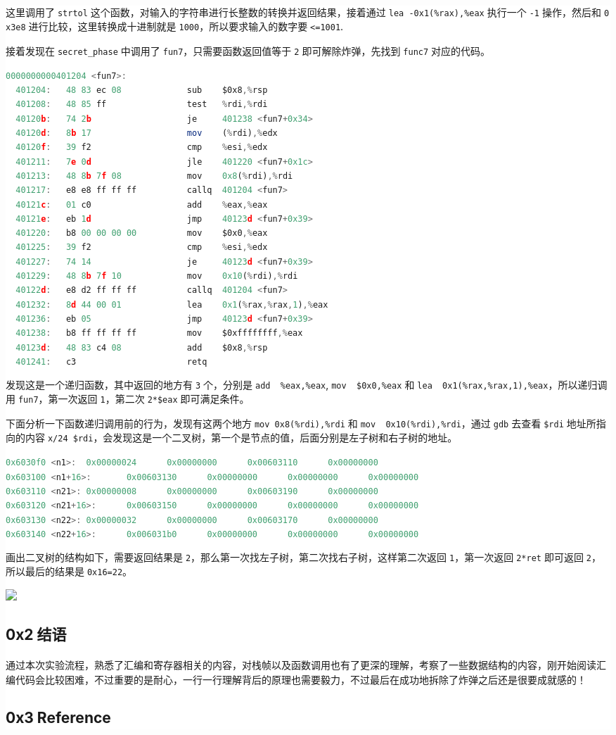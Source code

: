 这里调用了 `strtol` 这个函数，对输入的字符串进行长整数的转换并返回结果，接着通过 `lea -0x1(%rax),%eax` 执行一个 `-1` 操作，然后和 `0x3e8` 进行比较，这里转换成十进制就是 `1000`，所以要求输入的数字要 `<=1001`.

接着发现在 `secret_phase` 中调用了 `fun7`，只需要函数返回值等于 `2` 即可解除炸弹，先找到 `func7` 对应的代码。

```js
0000000000401204 <fun7>:
  401204:	48 83 ec 08          	sub    $0x8,%rsp
  401208:	48 85 ff             	test   %rdi,%rdi
  40120b:	74 2b                	je     401238 <fun7+0x34>
  40120d:	8b 17                	mov    (%rdi),%edx
  40120f:	39 f2                	cmp    %esi,%edx
  401211:	7e 0d                	jle    401220 <fun7+0x1c>
  401213:	48 8b 7f 08          	mov    0x8(%rdi),%rdi
  401217:	e8 e8 ff ff ff       	callq  401204 <fun7>
  40121c:	01 c0                	add    %eax,%eax
  40121e:	eb 1d                	jmp    40123d <fun7+0x39>
  401220:	b8 00 00 00 00       	mov    $0x0,%eax
  401225:	39 f2                	cmp    %esi,%edx
  401227:	74 14                	je     40123d <fun7+0x39>
  401229:	48 8b 7f 10          	mov    0x10(%rdi),%rdi
  40122d:	e8 d2 ff ff ff       	callq  401204 <fun7>
  401232:	8d 44 00 01          	lea    0x1(%rax,%rax,1),%eax
  401236:	eb 05                	jmp    40123d <fun7+0x39>
  401238:	b8 ff ff ff ff       	mov    $0xffffffff,%eax
  40123d:	48 83 c4 08          	add    $0x8,%rsp
  401241:	c3                   	retq
```

发现这是一个递归函数，其中返回的地方有 `3` 个，分别是 `add  %eax,%eax`, `mov  $0x0,%eax` 和 `lea  0x1(%rax,%rax,1),%eax`，所以递归调用 `fun7`，第一次返回 `1`，第二次 `2*$eax` 即可满足条件。

下面分析一下函数递归调用前的行为，发现有这两个地方 `mov 0x8(%rdi),%rdi` 和 `mov  0x10(%rdi),%rdi`，通过 `gdb` 去查看 `$rdi` 地址所指向的内容 `x/24 $rdi`，会发现这是一个二叉树，第一个是节点的值，后面分别是左子树和右子树的地址。

```js
0x6030f0 <n1>:  0x00000024      0x00000000      0x00603110      0x00000000
0x603100 <n1+16>:       0x00603130      0x00000000      0x00000000      0x00000000
0x603110 <n21>: 0x00000008      0x00000000      0x00603190      0x00000000
0x603120 <n21+16>:      0x00603150      0x00000000      0x00000000      0x00000000
0x603130 <n22>: 0x00000032      0x00000000      0x00603170      0x00000000
0x603140 <n22+16>:      0x006031b0      0x00000000      0x00000000      0x00000000
```

画出二叉树的结构如下，需要返回结果是 `2`，那么第一次找左子树，第二次找右子树，这样第二次返回 `1`，第一次返回 `2*ret` 即可返回 `2`，所以最后的结果是 `0x16=22`。

<img src="/assets/csapp-bomb/csapp_bomb_binary_tree.png" width="400"/>

## 0x2 结语

通过本次实验流程，熟悉了汇编和寄存器相关的内容，对栈帧以及函数调用也有了更深的理解，考察了一些数据结构的内容，刚开始阅读汇编代码会比较困难，不过重要的是耐心，一行一行理解背后的原理也需要毅力，不过最后在成功地拆除了炸弹之后还是很要成就感的！

## 0x3 Reference
